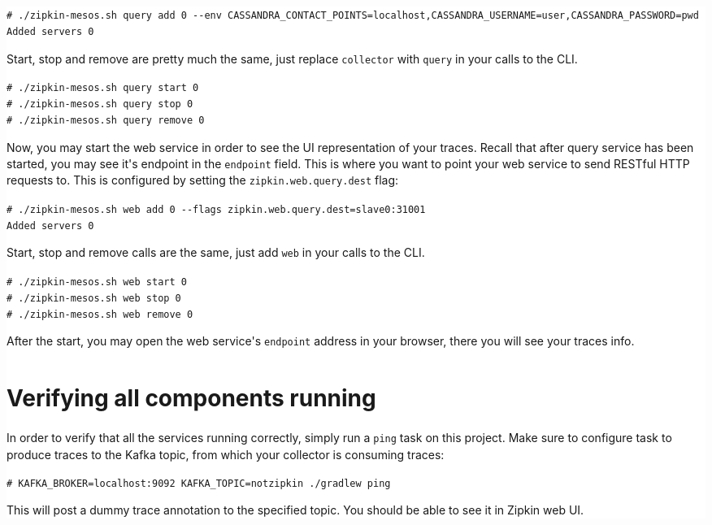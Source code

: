 ```
# ./zipkin-mesos.sh query add 0 --env CASSANDRA_CONTACT_POINTS=localhost,CASSANDRA_USERNAME=user,CASSANDRA_PASSWORD=pwd
Added servers 0
```

Start, stop and remove are pretty much the same, just replace `collector` with `query` in your calls to the CLI.

```
# ./zipkin-mesos.sh query start 0
# ./zipkin-mesos.sh query stop 0
# ./zipkin-mesos.sh query remove 0
```

Now, you may start the web service in order to see the UI representation of your traces. Recall that after query service
has been started, you may see it's endpoint in the `endpoint` field. This is where you want to point your web 
service to send RESTful HTTP requests to. This is configured by setting the `zipkin.web.query.dest` flag:
 
```
# ./zipkin-mesos.sh web add 0 --flags zipkin.web.query.dest=slave0:31001
Added servers 0
```

Start, stop and remove calls are the same, just add `web` in your calls to the CLI.

```
# ./zipkin-mesos.sh web start 0
# ./zipkin-mesos.sh web stop 0
# ./zipkin-mesos.sh web remove 0
```

After the start, you may open the web service's `endpoint` address in your browser, there you will see your traces info.

Verifying all components running
================================

In order to verify that all the services running correctly, simply run a `ping` task on this project. Make sure to 
configure task to produce traces to the Kafka topic, from which your collector is consuming traces:
 
```
# KAFKA_BROKER=localhost:9092 KAFKA_TOPIC=notzipkin ./gradlew ping
``` 

This will post a dummy trace annotation to the specified topic. You should be able to see it in Zipkin web UI.
